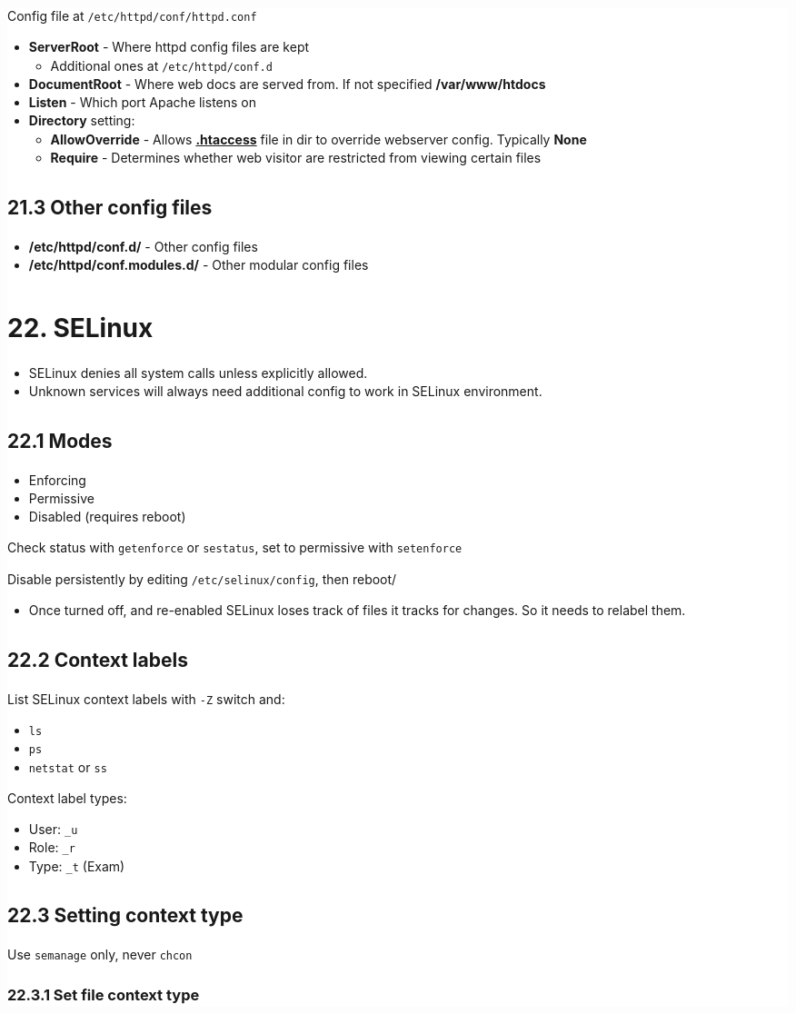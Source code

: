 Config file at `/etc/httpd/conf/httpd.conf`

* **ServerRoot** - Where httpd config files are kept
  * Additional ones at `/etc/httpd/conf.d`
* **DocumentRoot** - Where web docs are served from. If not specified **/var/www/htdocs**
* **Listen** - Which port Apache listens on
* **Directory** setting:
  * **AllowOverride** - Allows **[.htaccess](https://ithemes.com/blog/what-is-the-htaccess-file/)** file in dir to override webserver config. Typically **None**
  * **Require** - Determines whether web visitor are restricted from viewing certain files

## 21.3 Other config files

* **/etc/httpd/conf.d/** - Other config files
* **/etc/httpd/conf.modules.d/** - Other modular config files

# 22. SELinux

* SELinux denies all system calls unless explicitly allowed.
* Unknown services will always need additional config to work in SELinux environment.

## 22.1 Modes

* Enforcing
* Permissive
* Disabled (requires reboot)

Check status with `getenforce` or `sestatus`, set to permissive with `setenforce`

Disable persistently by editing `/etc/selinux/config`, then reboot/

* Once turned off, and re-enabled SELinux loses track of files it tracks for changes. So it needs to relabel them.

## 22.2 Context labels

List SELinux context labels with `-Z` switch and:

* `ls`
* `ps`
* `netstat` or `ss`

Context label types:

* User: `_u`
* Role: `_r`
* Type: `_t` (Exam)

## 22.3 Setting context type

Use `semanage` only, never `chcon`

### 22.3.1 Set file context type
